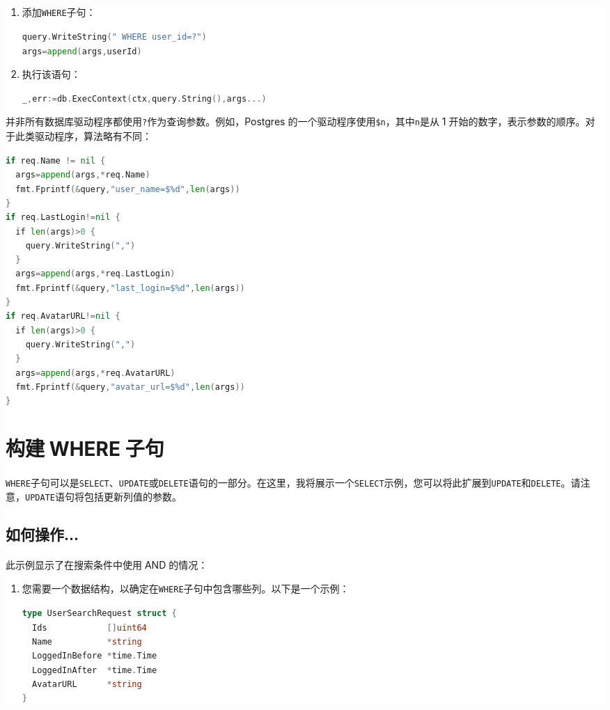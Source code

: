 1.  添加`WHERE`子句：

    ```go
    query.WriteString(" WHERE user_id=?")
    args=append(args,userId)
    ```

1.  执行该语句：

    ```go
    _,err:=db.ExecContext(ctx,query.String(),args...)
    ```

并非所有数据库驱动程序都使用`?`作为查询参数。例如，Postgres 的一个驱动程序使用`$n`，其中`n`是从 1 开始的数字，表示参数的顺序。对于此类驱动程序，算法略有不同：

```go
if req.Name != nil {
  args=append(args,*req.Name)
  fmt.Fprintf(&query,"user_name=$%d",len(args))
}
if req.LastLogin!=nil {
  if len(args)>0 {
    query.WriteString(",")
  }
  args=append(args,*req.LastLogin)
  fmt.Fprintf(&query,"last_login=$%d",len(args))
}
if req.AvatarURL!=nil {
  if len(args)>0 {
    query.WriteString(",")
  }
  args=append(args,*req.AvatarURL)
  fmt.Fprintf(&query,"avatar_url=$%d",len(args))
}
```

# 构建 WHERE 子句

`WHERE`子句可以是`SELECT`、`UPDATE`或`DELETE`语句的一部分。在这里，我将展示一个`SELECT`示例，您可以将此扩展到`UPDATE`和`DELETE`。请注意，`UPDATE`语句将包括更新列值的参数。

## 如何操作...

此示例显示了在搜索条件中使用 AND 的情况：

1.  您需要一个数据结构，以确定在`WHERE`子句中包含哪些列。以下是一个示例：

    ```go
    type UserSearchRequest struct {
      Ids            []uint64
      Name           *string
      LoggedInBefore *time.Time
      LoggedInAfter  *time.Time
      AvatarURL      *string
    }
    ```
